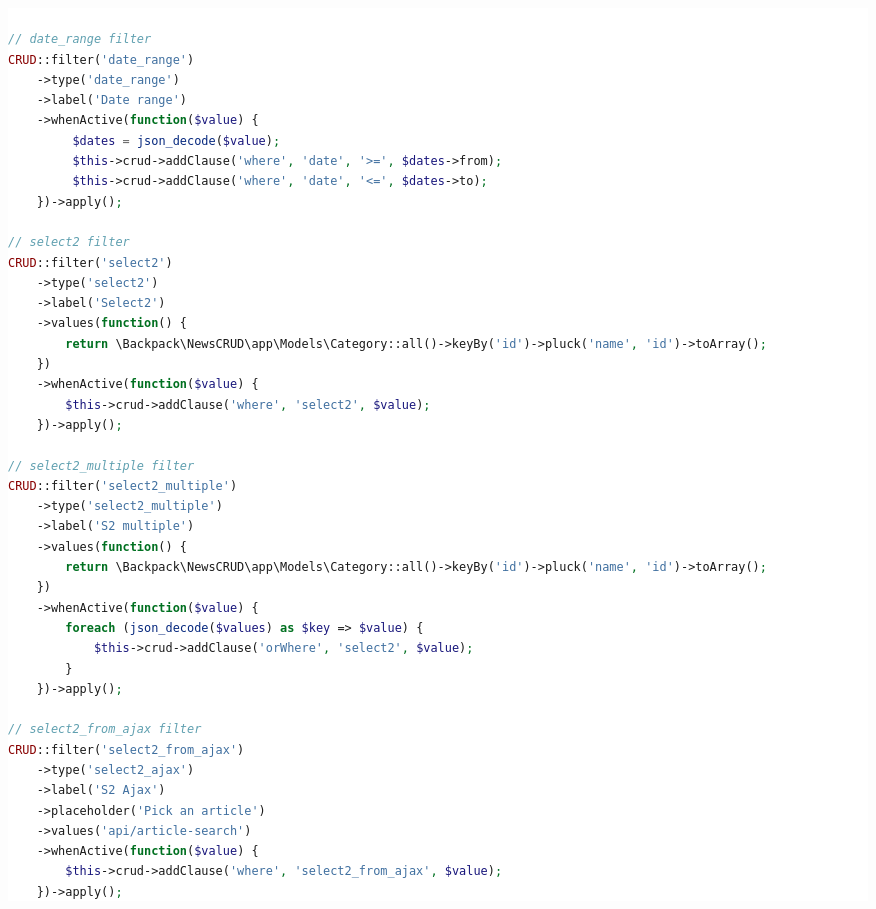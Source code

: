 ```php

// date_range filter
CRUD::filter('date_range')
    ->type('date_range')
    ->label('Date range')
    ->whenActive(function($value) {
         $dates = json_decode($value);
         $this->crud->addClause('where', 'date', '>=', $dates->from);
         $this->crud->addClause('where', 'date', '<=', $dates->to);
    })->apply();

// select2 filter
CRUD::filter('select2')
    ->type('select2')
    ->label('Select2')
    ->values(function() {
        return \Backpack\NewsCRUD\app\Models\Category::all()->keyBy('id')->pluck('name', 'id')->toArray();
    })
    ->whenActive(function($value) {
        $this->crud->addClause('where', 'select2', $value);
    })->apply();

// select2_multiple filter
CRUD::filter('select2_multiple')
    ->type('select2_multiple')
    ->label('S2 multiple')
    ->values(function() {
        return \Backpack\NewsCRUD\app\Models\Category::all()->keyBy('id')->pluck('name', 'id')->toArray();
    })
    ->whenActive(function($value) {
        foreach (json_decode($values) as $key => $value) {
            $this->crud->addClause('orWhere', 'select2', $value);
        }
    })->apply();

// select2_from_ajax filter
CRUD::filter('select2_from_ajax')
    ->type('select2_ajax')
    ->label('S2 Ajax')
    ->placeholder('Pick an article')
    ->values('api/article-search')
    ->whenActive(function($value) {
        $this->crud->addClause('where', 'select2_from_ajax', $value);
    })->apply();
```
